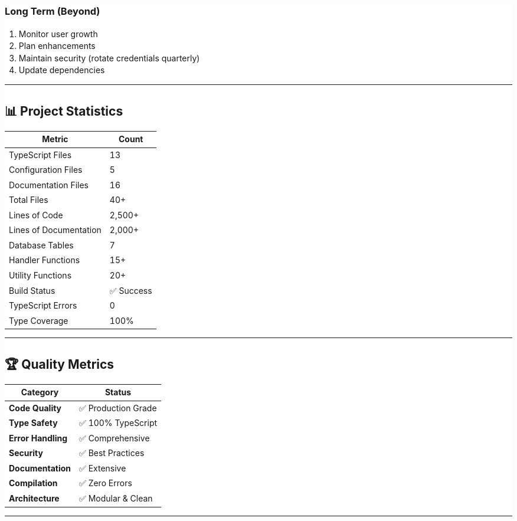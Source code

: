 ### Long Term (Beyond)
1. Monitor user growth
2. Plan enhancements
3. Maintain security (rotate credentials quarterly)
4. Update dependencies

---

## 📊 Project Statistics

| Metric | Count |
|--------|-------|
| TypeScript Files | 13 |
| Configuration Files | 5 |
| Documentation Files | 16 |
| Total Files | 40+ |
| Lines of Code | 2,500+ |
| Lines of Documentation | 2,000+ |
| Database Tables | 7 |
| Handler Functions | 15+ |
| Utility Functions | 20+ |
| Build Status | ✅ Success |
| TypeScript Errors | 0 |
| Type Coverage | 100% |

---

## 🏆 Quality Metrics

| Category | Status |
|----------|--------|
| **Code Quality** | ✅ Production Grade |
| **Type Safety** | ✅ 100% TypeScript |
| **Error Handling** | ✅ Comprehensive |
| **Security** | ✅ Best Practices |
| **Documentation** | ✅ Extensive |
| **Compilation** | ✅ Zero Errors |
| **Architecture** | ✅ Modular & Clean |

---